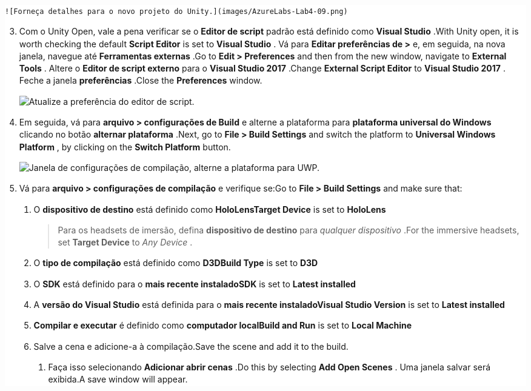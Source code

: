     ![Forneça detalhes para o novo projeto do Unity.](images/AzureLabs-Lab4-09.png)

3.  <span data-ttu-id="a8b4e-257">Com o Unity Open, vale a pena verificar se o **Editor de script** padrão está definido como **Visual Studio** .</span><span class="sxs-lookup"><span data-stu-id="a8b4e-257">With Unity open, it is worth checking the default **Script Editor** is set to **Visual Studio** .</span></span> <span data-ttu-id="a8b4e-258">Vá para **Editar preferências de >** e, em seguida, na nova janela, navegue até **Ferramentas externas** .</span><span class="sxs-lookup"><span data-stu-id="a8b4e-258">Go to **Edit > Preferences** and then from the new window, navigate to **External Tools** .</span></span> <span data-ttu-id="a8b4e-259">Altere o **Editor de script externo** para o **Visual Studio 2017** .</span><span class="sxs-lookup"><span data-stu-id="a8b4e-259">Change **External Script Editor** to **Visual Studio 2017** .</span></span> <span data-ttu-id="a8b4e-260">Feche a janela **preferências** .</span><span class="sxs-lookup"><span data-stu-id="a8b4e-260">Close the **Preferences** window.</span></span>

    ![Atualize a preferência do editor de script.](images/AzureLabs-Lab4-10.png)

4.  <span data-ttu-id="a8b4e-262">Em seguida, vá para **arquivo > configurações de Build** e alterne a plataforma para **plataforma universal do Windows** clicando no botão **alternar plataforma** .</span><span class="sxs-lookup"><span data-stu-id="a8b4e-262">Next, go to **File > Build Settings** and switch the platform to **Universal Windows Platform** , by clicking on the **Switch Platform** button.</span></span>

    ![Janela de configurações de compilação, alterne a plataforma para UWP.](images/AzureLabs-Lab4-11.png)

5.  <span data-ttu-id="a8b4e-264">Vá para **arquivo > configurações de compilação** e verifique se:</span><span class="sxs-lookup"><span data-stu-id="a8b4e-264">Go to **File > Build Settings** and make sure that:</span></span>

    1. <span data-ttu-id="a8b4e-265">O **dispositivo de destino** está definido como **HoloLens**</span><span class="sxs-lookup"><span data-stu-id="a8b4e-265">**Target Device** is set to **HoloLens**</span></span>

        > <span data-ttu-id="a8b4e-266">Para os headsets de imersão, defina **dispositivo de destino** para *qualquer dispositivo* .</span><span class="sxs-lookup"><span data-stu-id="a8b4e-266">For the immersive headsets, set **Target Device** to *Any Device* .</span></span>

    2. <span data-ttu-id="a8b4e-267">O **tipo de compilação** está definido como **D3D**</span><span class="sxs-lookup"><span data-stu-id="a8b4e-267">**Build Type** is set to **D3D**</span></span>
    3. <span data-ttu-id="a8b4e-268">O **SDK** está definido para o **mais recente instalado**</span><span class="sxs-lookup"><span data-stu-id="a8b4e-268">**SDK** is set to **Latest installed**</span></span>
    4. <span data-ttu-id="a8b4e-269">A **versão do Visual Studio** está definida para o **mais recente instalado**</span><span class="sxs-lookup"><span data-stu-id="a8b4e-269">**Visual Studio Version** is set to **Latest installed**</span></span>
    5. <span data-ttu-id="a8b4e-270">**Compilar e executar** é definido como **computador local**</span><span class="sxs-lookup"><span data-stu-id="a8b4e-270">**Build and Run** is set to **Local Machine**</span></span>
    6. <span data-ttu-id="a8b4e-271">Salve a cena e adicione-a à compilação.</span><span class="sxs-lookup"><span data-stu-id="a8b4e-271">Save the scene and add it to the build.</span></span> 

        1. <span data-ttu-id="a8b4e-272">Faça isso selecionando **Adicionar abrir cenas** .</span><span class="sxs-lookup"><span data-stu-id="a8b4e-272">Do this by selecting **Add Open Scenes** .</span></span> <span data-ttu-id="a8b4e-273">Uma janela salvar será exibida.</span><span class="sxs-lookup"><span data-stu-id="a8b4e-273">A save window will appear.</span></span>
